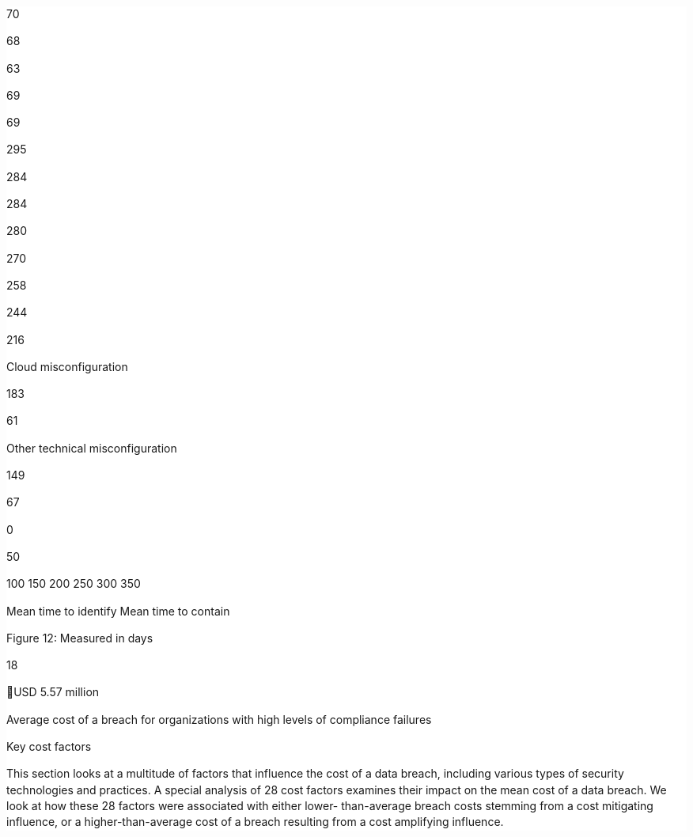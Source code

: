 70

68

63

69

69

295

284

284

280

270

258

244

216

Cloud misconfiguration

183

61

Other technical 
misconfiguration

149

67

0

 50 

100 150 200 250 300 350

Mean time to identify Mean time to contain

Figure 12: Measured in days

18

USD 5\.57 million

Average cost of a breach for organizations 
with high levels of compliance failures

Key cost factors

This section looks at a multitude of factors that influence 
the cost of a data breach, including various types of security 
technologies and practices. A special analysis of 28 cost factors 
examines their impact on the mean cost of a data breach. We 
look at how these 28 factors were associated with either lower\-
than\-average breach costs stemming from a cost mitigating 
influence, or a higher\-than\-average cost of a breach resulting 
from a cost amplifying influence. 
